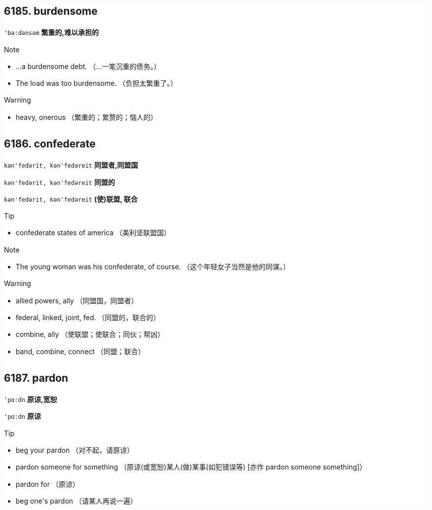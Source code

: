 ## 6185. burdensome

`'bə:dənsəm`  **繁重的,难以承担的**

> [!NOTE]
>
> - ...a burdensome debt. （…一笔沉重的债务。）
>
> - The load was too burdensome. （负担太繁重了。）
>

> [!WARNING]
>
> - heavy, onerous （繁重的；累赘的；恼人的）
>

## 6186. confederate

`kən'fedərit, kən'fedəreit`  **同盟者,同盟国**

`kən'fedərit, kən'fedəreit`  **同盟的**

`kən'fedərit, kən'fedəreit`  **(使)联盟, 联合**

> [!TIP]
>
> - confederate states of america （美利坚联盟国）
>

> [!NOTE]
>
> - The young woman was his confederate, of course. （这个年轻女子当然是他的同谋。）
>

> [!WARNING]
>
> - allied powers, ally （同盟国，同盟者）
>
> - federal, linked, joint, fed. （同盟的，联合的）
>
> - combine, ally （使联盟；使联合；同伙；帮凶）
>
> - band, combine, connect （同盟；联合）
>

## 6187. pardon

`'pɑ:dn`  **原谅,宽恕**

`'pɑ:dn`  **原谅**

> [!TIP]
>
> - beg your pardon （对不起，请原谅）
>
> - pardon someone for something （原谅(或宽恕)某人(做)某事(如犯错误等) [亦作 pardon someone something]）
>
> - pardon for （原谅）
>
> - beg one's pardon （请某人再说一遍）
>
